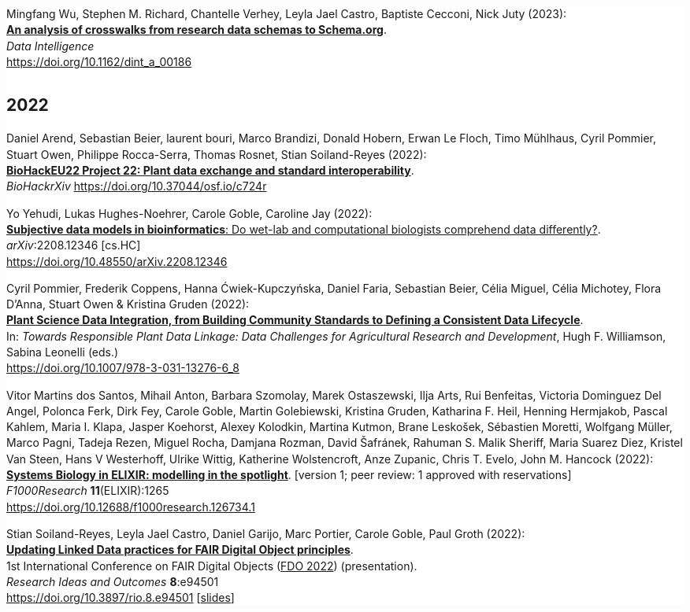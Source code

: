 Mingfang Wu, Stephen M. Richard, Chantelle Verhey, Leyla Jael Castro, Baptiste Cecconi, Nick Juty (2023):  
[**An analysis of crosswalks from research data schemas to Schema.org**](https://doi.org/10.1162/dint_a_00186).  
_Data Intelligence_  
<https://doi.org/10.1162/dint_a_00186>



## 2022

Daniel Arend, Sebastian Beier, laurent bouri, Marco Brandizi, Donald Hobern, Erwan Le Floch, Timo Mühlhaus, Cyril Pommier, Stuart Owen, Philippe Rocca-Serra, Thomas Rosnet, Stian Soiland-Reyes (2022):  
[**BioHackEU22 Project 22:  Plant data exchange and standard interoperability**](https://doi.org/10.37044/osf.io/c724r).  
_BioHackrXiv_
<https://doi.org/10.37044/osf.io/c724r>

Yo Yehudi, Lukas Hughes-Noehrer, Carole Goble, Caroline Jay (2022):  
[**Subjective data models in bioinformatics**:  Do wet-lab and computational biologists comprehend data differently?](https://doi.org/10.48550/arXiv.2208.12346).  
_arXiv_:2208.12346 [cs.HC]  
<https://doi.org/10.48550/arXiv.2208.12346>

Cyril Pommier, Frederik Coppens, Hanna Ćwiek-Kupczyńska, Daniel Faria, Sebastian Beier, Célia Miguel, Célia Michotey, Flora D’Anna, Stuart Owen & Kristina Gruden (2022):  
[**Plant Science Data Integration, from Building Community Standards to Defining a Consistent Data Lifecycle**](https://doi.org/10.1007/978-3-031-13276-6_8).  
In: _Towards Responsible Plant Data Linkage: Data Challenges for Agricultural Research and Development_, Hugh F. Williamson, Sabina Leonelli (eds.)  
<https://doi.org/10.1007/978-3-031-13276-6_8>

Vitor Martins dos Santos, Mihail Anton, Barbara Szomolay, Marek Ostaszewski, Ilja Arts, Rui Benfeitas, Victoria Dominguez Del Angel, Polonca Ferk, Dirk Fey, Carole Goble, Martin Golebiewski, Kristina Gruden, Katharina F. Heil, Henning Hermjakob, Pascal Kahlem, Maria I. Klapa, Jasper Koehorst, Alexey Kolodkin, Martina Kutmon, Brane Leskošek, Sébastien Moretti, Wolfgang Müller, Marco Pagni, Tadeja Rezen, Miguel Rocha, Damjana Rozman, David Šafránek, Rahuman S. Malik Sheriff, Maria Suarez Diez, Kristel Van Steen, Hans V Westerhoff, Ulrike Wittig, Katherine Wolstencroft, Anze Zupanic, Chris T. Evelo, John M. Hancock (2022):  
[**Systems Biology in ELIXIR: modelling in the spotlight**](https://doi.org/10.12688/f1000research.126734.1). [version 1; peer review: 1 approved with reservations]   
_F1000Research_ **11**(ELIXIR):1265  
<https://doi.org/10.12688/f1000research.126734.1>

Stian Soiland-Reyes, Leyla Jael Castro, Daniel Garijo, Marc Portier, Carole Goble, Paul Groth (2022):  
[**Updating Linked Data practices for FAIR Digital Object principles**](https://doi.org/10.3897/rio.8.e94501).  
1st International Conference on FAIR Digital Objects ([FDO 2022](https://www.fdo2022.org/)) (presentation).  
_Research Ideas and Outcomes_ **8**:e94501  
<https://doi.org/10.3897/rio.8.e94501> 
[[slides](https://doi.org/10.5281/zenodo.7256428)]
